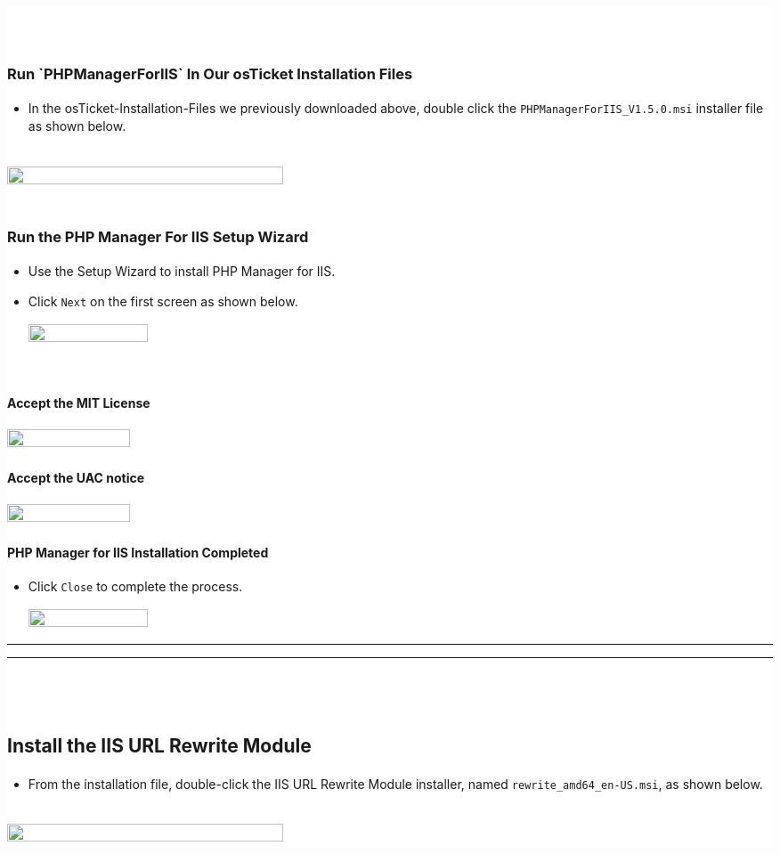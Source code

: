 
<br />
<br />
<h3>Run `PHPManagerForIIS` In Our osTicket Installation Files</h3>

- In the osTicket-Installation-Files we previously downloaded above, double click the `PHPManagerForIIS_V1.5.0.msi` installer file as shown below.

<br />

  <img src="https://github.com/user-attachments/assets/48b7a267-48ed-4ffc-b0f6-0371c4083459" height="60%" width="60%" />


<br />
<br />
<h3>Run the PHP Manager For IIS Setup Wizard</h3>

- Use the Setup Wizard to install PHP Manager for IIS.
- Click `Next` on the first screen as shown below.


  <img src="https://github.com/user-attachments/assets/f3bee25f-1f6d-4c06-a228-6a9c87a19dfc" height="40%" width="40%" />



<br />
<h4>Accept the MIT License</h4>

  <img src="https://github.com/user-attachments/assets/ac0f1a7d-2c6b-4df7-8ab5-525a1a99482a" height="40%" width="40%" />



<h4>Accept the UAC notice</h4>

  <img src="https://github.com/user-attachments/assets/fa783188-cfa2-43e8-890d-ed36f0f731c2" height="40%" width="40%" />


<br />


<h4>PHP Manager for IIS Installation Completed</h4>

- Click `Close` to complete the process.

  <img src="https://github.com/user-attachments/assets/5e9d98ce-9850-451b-913c-5f075706969a" height="40%" width="40%" />





---
---
<br />
<br />


<h2>Install the IIS URL Rewrite Module</h2>

- From the installation file, double-click the IIS URL Rewrite Module installer, named `rewrite_amd64_en-US.msi`, as shown below.

<br />
  <img src="https://github.com/user-attachments/assets/41793b4b-7792-48bd-9de6-a0247b474ea3" height="60%" width="60%" />
